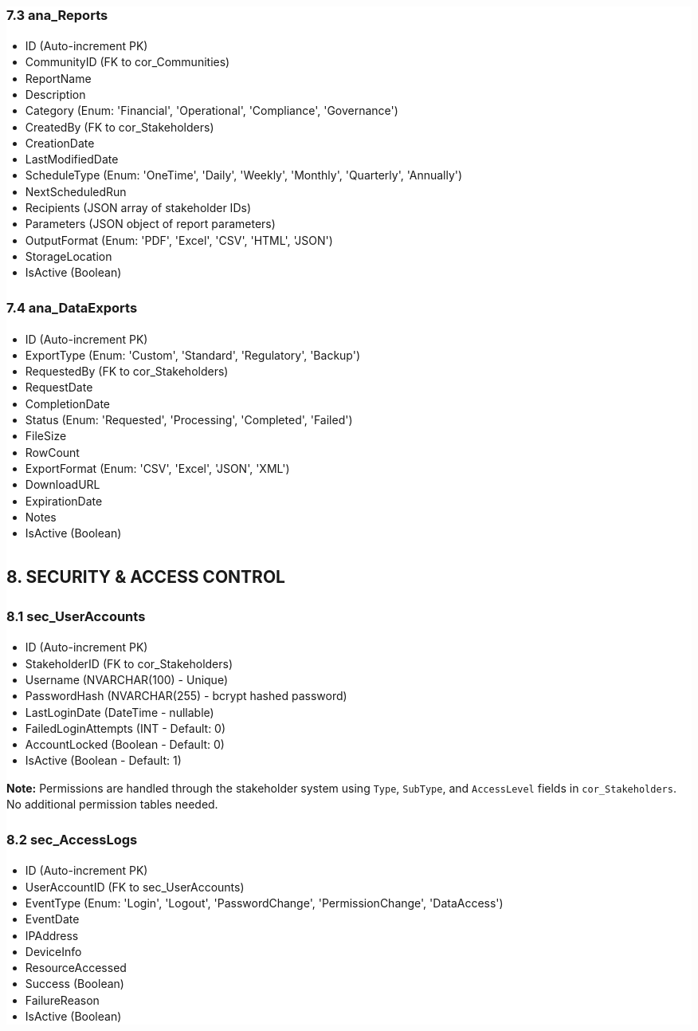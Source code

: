 ### 7.3 ana_Reports
- ID (Auto-increment PK)
- CommunityID (FK to cor_Communities)
- ReportName
- Description
- Category (Enum: 'Financial', 'Operational', 'Compliance', 'Governance')
- CreatedBy (FK to cor_Stakeholders)
- CreationDate
- LastModifiedDate
- ScheduleType (Enum: 'OneTime', 'Daily', 'Weekly', 'Monthly', 'Quarterly', 'Annually')
- NextScheduledRun
- Recipients (JSON array of stakeholder IDs)
- Parameters (JSON object of report parameters)
- OutputFormat (Enum: 'PDF', 'Excel', 'CSV', 'HTML', 'JSON')
- StorageLocation
- IsActive (Boolean)

### 7.4 ana_DataExports
- ID (Auto-increment PK)
- ExportType (Enum: 'Custom', 'Standard', 'Regulatory', 'Backup')
- RequestedBy (FK to cor_Stakeholders)
- RequestDate
- CompletionDate
- Status (Enum: 'Requested', 'Processing', 'Completed', 'Failed')
- FileSize
- RowCount
- ExportFormat (Enum: 'CSV', 'Excel', 'JSON', 'XML')
- DownloadURL
- ExpirationDate
- Notes
- IsActive (Boolean)

## 8. SECURITY & ACCESS CONTROL

### 8.1 sec_UserAccounts
- ID (Auto-increment PK)
- StakeholderID (FK to cor_Stakeholders)
- Username (NVARCHAR(100) - Unique)
- PasswordHash (NVARCHAR(255) - bcrypt hashed password)
- LastLoginDate (DateTime - nullable)
- FailedLoginAttempts (INT - Default: 0)
- AccountLocked (Boolean - Default: 0)
- IsActive (Boolean - Default: 1)

**Note:** Permissions are handled through the stakeholder system using `Type`, `SubType`, and `AccessLevel` fields in `cor_Stakeholders`. No additional permission tables needed.

### 8.2 sec_AccessLogs
- ID (Auto-increment PK)
- UserAccountID (FK to sec_UserAccounts)
- EventType (Enum: 'Login', 'Logout', 'PasswordChange', 'PermissionChange', 'DataAccess')
- EventDate
- IPAddress
- DeviceInfo
- ResourceAccessed
- Success (Boolean)
- FailureReason
- IsActive (Boolean)
